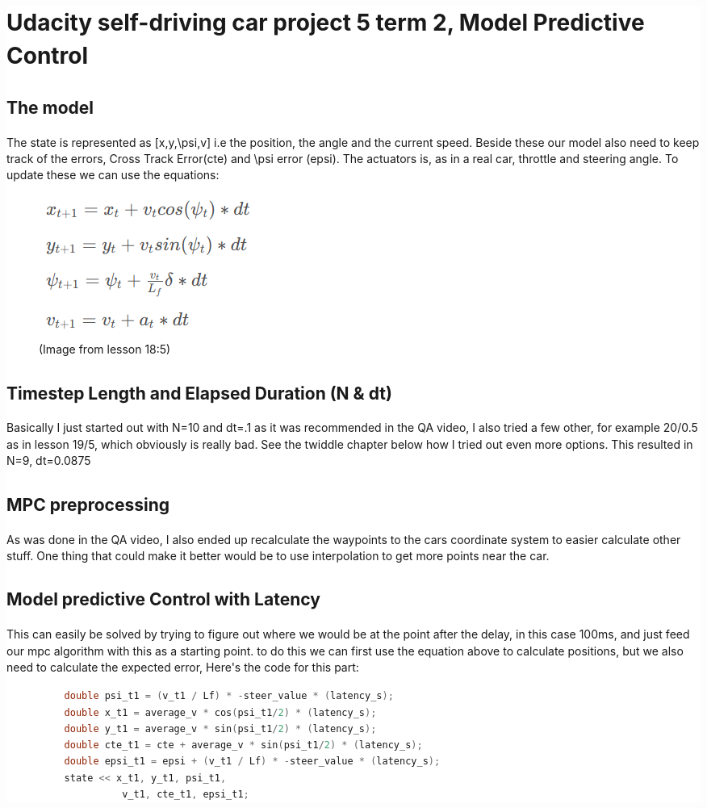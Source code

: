 # Udacity self-driving car project 5 term 2, Model Predictive Control 
## The model
The state is represented as [x,y,\psi,v]
i.e the position, the angle and the current speed.
Beside these our model also need to keep track of the errors, Cross Track Error(cte) and \psi error (epsi).
The actuators is, as in a real car, throttle and steering angle. To update these we can use the equations:
<figure>
    <img src="UpdateEquations.png" >
    <figcaption>(Image from lesson 18:5)</figcaption>
</figure>

## Timestep Length and Elapsed Duration (N & dt)

Basically I just started out with N=10 and dt=.1 as it was recommended in the QA video, I also tried a few other, for example 20/0.5 as in lesson 19/5, which obviously is really bad.
See the twiddle chapter below how I tried out even more options.
This resulted in N=9, dt=0.0875

## MPC preprocessing

As was done in the QA video, I also ended up recalculate the waypoints to the cars coordinate system to easier calculate other stuff.
One thing that could make it better would be to use interpolation to get more points near the car.

## Model predictive Control with Latency

This can easily be solved by trying to figure out where we would be at the point after the delay, in this case 100ms, and just feed our mpc algorithm with this as a starting point.
to do this we can first use the equation above to calculate positions, but we also need to calculate the expected error, Here's the code for this part:
```cpp
          double psi_t1 = (v_t1 / Lf) * -steer_value * (latency_s); 
          double x_t1 = average_v * cos(psi_t1/2) * (latency_s);
          double y_t1 = average_v * sin(psi_t1/2) * (latency_s); 
          double cte_t1 = cte + average_v * sin(psi_t1/2) * (latency_s);
          double epsi_t1 = epsi + (v_t1 / Lf) * -steer_value * (latency_s); 
          state << x_t1, y_t1, psi_t1, 
                    v_t1, cte_t1, epsi_t1;
```
